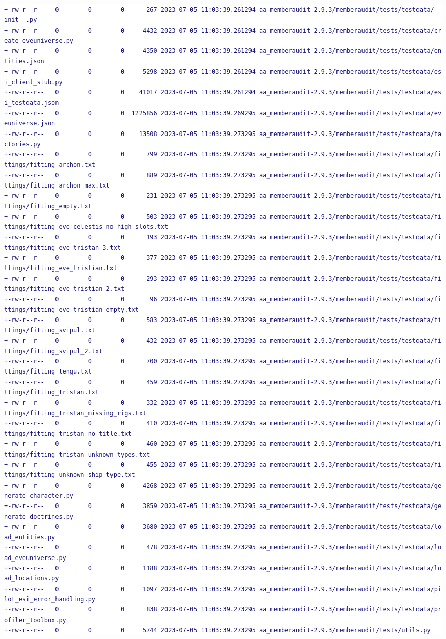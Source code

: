 ```diff
+-rw-r--r--   0        0        0      267 2023-07-05 11:03:39.261294 aa_memberaudit-2.9.3/memberaudit/tests/testdata/__init__.py
+-rw-r--r--   0        0        0     4432 2023-07-05 11:03:39.261294 aa_memberaudit-2.9.3/memberaudit/tests/testdata/create_eveuniverse.py
+-rw-r--r--   0        0        0     4350 2023-07-05 11:03:39.261294 aa_memberaudit-2.9.3/memberaudit/tests/testdata/entities.json
+-rw-r--r--   0        0        0     5298 2023-07-05 11:03:39.261294 aa_memberaudit-2.9.3/memberaudit/tests/testdata/esi_client_stub.py
+-rw-r--r--   0        0        0    41017 2023-07-05 11:03:39.261294 aa_memberaudit-2.9.3/memberaudit/tests/testdata/esi_testdata.json
+-rw-r--r--   0        0        0  1225856 2023-07-05 11:03:39.269295 aa_memberaudit-2.9.3/memberaudit/tests/testdata/eveuniverse.json
+-rw-r--r--   0        0        0    13508 2023-07-05 11:03:39.273295 aa_memberaudit-2.9.3/memberaudit/tests/testdata/factories.py
+-rw-r--r--   0        0        0      799 2023-07-05 11:03:39.273295 aa_memberaudit-2.9.3/memberaudit/tests/testdata/fittings/fitting_archon.txt
+-rw-r--r--   0        0        0      889 2023-07-05 11:03:39.273295 aa_memberaudit-2.9.3/memberaudit/tests/testdata/fittings/fitting_archon_max.txt
+-rw-r--r--   0        0        0      231 2023-07-05 11:03:39.273295 aa_memberaudit-2.9.3/memberaudit/tests/testdata/fittings/fitting_empty.txt
+-rw-r--r--   0        0        0      503 2023-07-05 11:03:39.273295 aa_memberaudit-2.9.3/memberaudit/tests/testdata/fittings/fitting_eve_celestis_no_high_slots.txt
+-rw-r--r--   0        0        0      193 2023-07-05 11:03:39.273295 aa_memberaudit-2.9.3/memberaudit/tests/testdata/fittings/fitting_eve_tristan_3.txt
+-rw-r--r--   0        0        0      377 2023-07-05 11:03:39.273295 aa_memberaudit-2.9.3/memberaudit/tests/testdata/fittings/fitting_eve_tristian.txt
+-rw-r--r--   0        0        0      293 2023-07-05 11:03:39.273295 aa_memberaudit-2.9.3/memberaudit/tests/testdata/fittings/fitting_eve_tristian_2.txt
+-rw-r--r--   0        0        0       96 2023-07-05 11:03:39.273295 aa_memberaudit-2.9.3/memberaudit/tests/testdata/fittings/fitting_eve_tristian_empty.txt
+-rw-r--r--   0        0        0      583 2023-07-05 11:03:39.273295 aa_memberaudit-2.9.3/memberaudit/tests/testdata/fittings/fitting_svipul.txt
+-rw-r--r--   0        0        0      432 2023-07-05 11:03:39.273295 aa_memberaudit-2.9.3/memberaudit/tests/testdata/fittings/fitting_svipul_2.txt
+-rw-r--r--   0        0        0      700 2023-07-05 11:03:39.273295 aa_memberaudit-2.9.3/memberaudit/tests/testdata/fittings/fitting_tengu.txt
+-rw-r--r--   0        0        0      459 2023-07-05 11:03:39.273295 aa_memberaudit-2.9.3/memberaudit/tests/testdata/fittings/fitting_tristan.txt
+-rw-r--r--   0        0        0      332 2023-07-05 11:03:39.273295 aa_memberaudit-2.9.3/memberaudit/tests/testdata/fittings/fitting_tristan_missing_rigs.txt
+-rw-r--r--   0        0        0      410 2023-07-05 11:03:39.273295 aa_memberaudit-2.9.3/memberaudit/tests/testdata/fittings/fitting_tristan_no_title.txt
+-rw-r--r--   0        0        0      460 2023-07-05 11:03:39.273295 aa_memberaudit-2.9.3/memberaudit/tests/testdata/fittings/fitting_tristan_unknown_types.txt
+-rw-r--r--   0        0        0      455 2023-07-05 11:03:39.273295 aa_memberaudit-2.9.3/memberaudit/tests/testdata/fittings/fitting_unknown_ship_type.txt
+-rw-r--r--   0        0        0     4268 2023-07-05 11:03:39.273295 aa_memberaudit-2.9.3/memberaudit/tests/testdata/generate_character.py
+-rw-r--r--   0        0        0     3859 2023-07-05 11:03:39.273295 aa_memberaudit-2.9.3/memberaudit/tests/testdata/generate_doctrines.py
+-rw-r--r--   0        0        0     3680 2023-07-05 11:03:39.273295 aa_memberaudit-2.9.3/memberaudit/tests/testdata/load_entities.py
+-rw-r--r--   0        0        0      478 2023-07-05 11:03:39.273295 aa_memberaudit-2.9.3/memberaudit/tests/testdata/load_eveuniverse.py
+-rw-r--r--   0        0        0     1188 2023-07-05 11:03:39.273295 aa_memberaudit-2.9.3/memberaudit/tests/testdata/load_locations.py
+-rw-r--r--   0        0        0     1097 2023-07-05 11:03:39.273295 aa_memberaudit-2.9.3/memberaudit/tests/testdata/pilot_esi_error_handling.py
+-rw-r--r--   0        0        0      838 2023-07-05 11:03:39.273295 aa_memberaudit-2.9.3/memberaudit/tests/testdata/profiler_toolbox.py
+-rw-r--r--   0        0        0     5744 2023-07-05 11:03:39.273295 aa_memberaudit-2.9.3/memberaudit/tests/utils.py
```